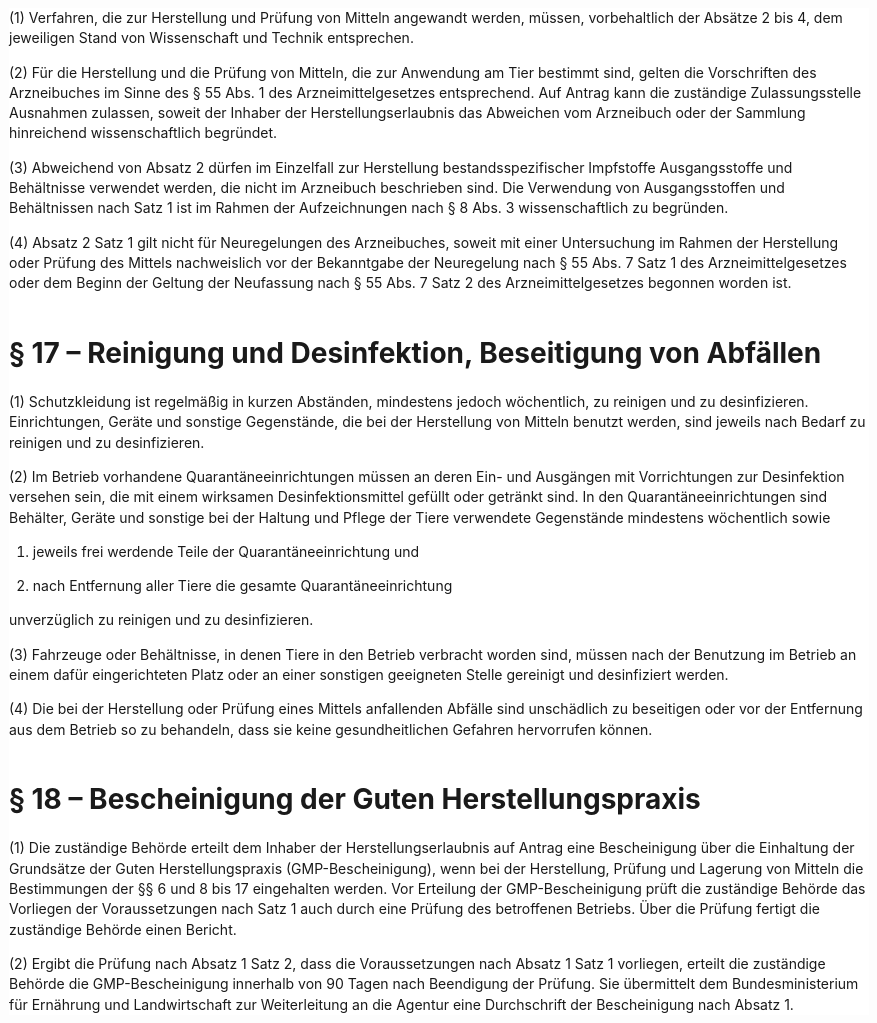 (1) Verfahren, die zur Herstellung und Prüfung von Mitteln angewandt werden, müssen, vorbehaltlich der Absätze 2 bis 4, dem jeweiligen Stand von Wissenschaft und Technik entsprechen.

(2) Für die Herstellung und die Prüfung von Mitteln, die zur Anwendung am Tier bestimmt sind, gelten die Vorschriften des Arzneibuches im Sinne des § 55 Abs. 1 des Arzneimittelgesetzes entsprechend. Auf Antrag kann die zuständige Zulassungsstelle Ausnahmen zulassen, soweit der Inhaber der Herstellungserlaubnis das Abweichen vom Arzneibuch oder der Sammlung hinreichend wissenschaftlich begründet.

(3) Abweichend von Absatz 2 dürfen im Einzelfall zur Herstellung bestandsspezifischer Impfstoffe Ausgangsstoffe und Behältnisse verwendet werden, die nicht im Arzneibuch beschrieben sind. Die Verwendung von Ausgangsstoffen und Behältnissen nach Satz 1 ist im Rahmen der Aufzeichnungen nach § 8 Abs. 3 wissenschaftlich zu begründen.

(4) Absatz 2 Satz 1 gilt nicht für Neuregelungen des Arzneibuches, soweit mit einer Untersuchung im Rahmen der Herstellung oder Prüfung des Mittels nachweislich vor der Bekanntgabe der Neuregelung nach § 55 Abs. 7 Satz 1 des Arzneimittelgesetzes oder dem Beginn der Geltung der Neufassung nach § 55 Abs. 7 Satz 2 des Arzneimittelgesetzes begonnen worden ist.

# § 17 – Reinigung und Desinfektion, Beseitigung von Abfällen

(1) Schutzkleidung ist regelmäßig in kurzen Abständen, mindestens jedoch wöchentlich, zu reinigen und zu desinfizieren. Einrichtungen, Geräte und sonstige Gegenstände, die bei der Herstellung von Mitteln benutzt werden, sind jeweils nach Bedarf zu reinigen und zu desinfizieren.

(2) Im Betrieb vorhandene Quarantäneeinrichtungen müssen an deren Ein- und Ausgängen mit Vorrichtungen zur Desinfektion versehen sein, die mit einem wirksamen Desinfektionsmittel gefüllt oder getränkt sind. In den Quarantäneeinrichtungen sind Behälter, Geräte und sonstige bei der Haltung und Pflege der Tiere verwendete Gegenstände mindestens wöchentlich sowie

1. jeweils frei werdende Teile der Quarantäneeinrichtung und

2. nach Entfernung aller Tiere die gesamte Quarantäneeinrichtung

unverzüglich zu reinigen und zu desinfizieren.

(3) Fahrzeuge oder Behältnisse, in denen Tiere in den Betrieb verbracht worden sind, müssen nach der Benutzung im Betrieb an einem dafür eingerichteten Platz oder an einer sonstigen geeigneten Stelle gereinigt und desinfiziert werden.

(4) Die bei der Herstellung oder Prüfung eines Mittels anfallenden Abfälle sind unschädlich zu beseitigen oder vor der Entfernung aus dem Betrieb so zu behandeln, dass sie keine gesundheitlichen Gefahren hervorrufen können.

# § 18 – Bescheinigung der Guten Herstellungspraxis

(1) Die zuständige Behörde erteilt dem Inhaber der Herstellungserlaubnis auf Antrag eine Bescheinigung über die Einhaltung der Grundsätze der Guten Herstellungspraxis (GMP-Bescheinigung), wenn bei der Herstellung, Prüfung und Lagerung von Mitteln die Bestimmungen der §§ 6 und 8 bis 17 eingehalten werden. Vor Erteilung der GMP-Bescheinigung prüft die zuständige Behörde das Vorliegen der Voraussetzungen nach Satz 1 auch durch eine Prüfung des betroffenen Betriebs. Über die Prüfung fertigt die zuständige Behörde einen Bericht.

(2) Ergibt die Prüfung nach Absatz 1 Satz 2, dass die Voraussetzungen nach Absatz 1 Satz 1 vorliegen, erteilt die zuständige Behörde die GMP-Bescheinigung innerhalb von 90 Tagen nach Beendigung der Prüfung. Sie übermittelt dem Bundesministerium für Ernährung und Landwirtschaft zur Weiterleitung an die Agentur eine Durchschrift der Bescheinigung nach Absatz 1.
